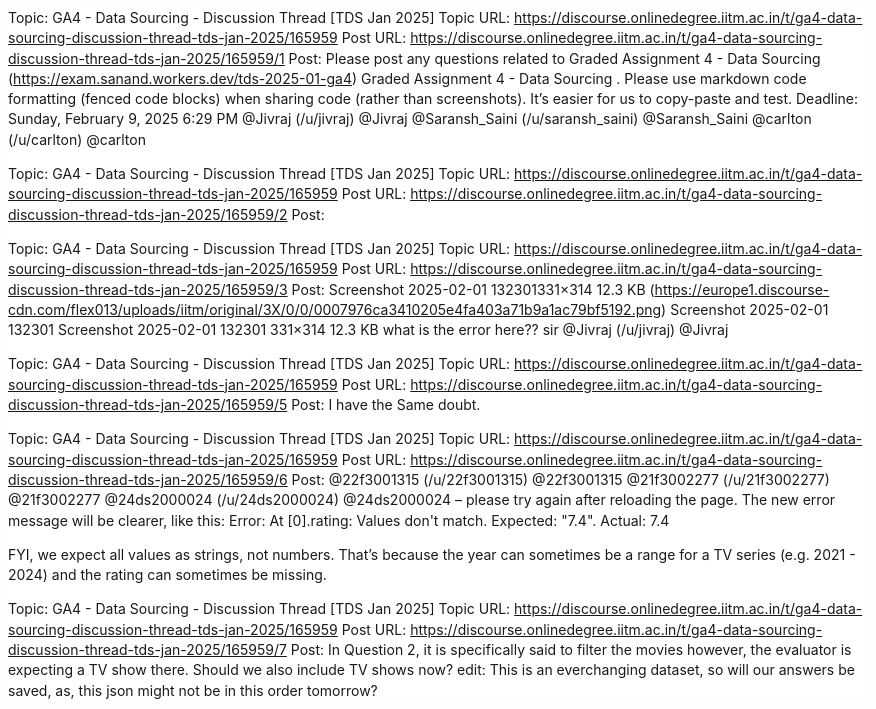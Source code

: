 Topic: GA4 - Data Sourcing - Discussion Thread [TDS Jan 2025]
Topic URL: https://discourse.onlinedegree.iitm.ac.in/t/ga4-data-sourcing-discussion-thread-tds-jan-2025/165959
Post URL: https://discourse.onlinedegree.iitm.ac.in/t/ga4-data-sourcing-discussion-thread-tds-jan-2025/165959/1
Post:  Please post any questions related to  Graded Assignment 4 - Data Sourcing (https://exam.sanand.workers.dev/tds-2025-01-ga4) Graded Assignment 4 - Data Sourcing . 
 Please use markdown code formatting (fenced code blocks) when sharing code (rather than screenshots). It’s easier for us to copy-paste and test. 
 Deadline:  Sunday, February 9, 2025 6:29 PM 
 @Jivraj (/u/jivraj) @Jivraj   @Saransh_Saini (/u/saransh_saini) @Saransh_Saini   @carlton (/u/carlton) @carlton 

Topic: GA4 - Data Sourcing - Discussion Thread [TDS Jan 2025]
Topic URL: https://discourse.onlinedegree.iitm.ac.in/t/ga4-data-sourcing-discussion-thread-tds-jan-2025/165959
Post URL: https://discourse.onlinedegree.iitm.ac.in/t/ga4-data-sourcing-discussion-thread-tds-jan-2025/165959/2
Post: 

Topic: GA4 - Data Sourcing - Discussion Thread [TDS Jan 2025]
Topic URL: https://discourse.onlinedegree.iitm.ac.in/t/ga4-data-sourcing-discussion-thread-tds-jan-2025/165959
Post URL: https://discourse.onlinedegree.iitm.ac.in/t/ga4-data-sourcing-discussion-thread-tds-jan-2025/165959/3
Post:  Screenshot 2025-02-01 132301331×314 12.3 KB (https://europe1.discourse-cdn.com/flex013/uploads/iitm/original/3X/0/0/0007976ca3410205e4fa403a71b9a1ac79bf5192.png) Screenshot 2025-02-01 132301 Screenshot 2025-02-01 132301 331×314 12.3 KB 
what is the error here?? sir  @Jivraj (/u/jivraj) @Jivraj 

Topic: GA4 - Data Sourcing - Discussion Thread [TDS Jan 2025]
Topic URL: https://discourse.onlinedegree.iitm.ac.in/t/ga4-data-sourcing-discussion-thread-tds-jan-2025/165959
Post URL: https://discourse.onlinedegree.iitm.ac.in/t/ga4-data-sourcing-discussion-thread-tds-jan-2025/165959/5
Post:  I have the Same doubt. 

Topic: GA4 - Data Sourcing - Discussion Thread [TDS Jan 2025]
Topic URL: https://discourse.onlinedegree.iitm.ac.in/t/ga4-data-sourcing-discussion-thread-tds-jan-2025/165959
Post URL: https://discourse.onlinedegree.iitm.ac.in/t/ga4-data-sourcing-discussion-thread-tds-jan-2025/165959/6
Post:  @22f3001315 (/u/22f3001315) @22f3001315   @21f3002277 (/u/21f3002277) @21f3002277   @24ds2000024 (/u/24ds2000024) @24ds2000024  – please try again after reloading the page. The new error message will be clearer, like this: 
 Error: At [0].rating: Values don't match. Expected: "7.4". Actual: 7.4
 
 FYI, we expect all values as strings, not numbers. That’s because the year can sometimes be a range for a TV series (e.g. 2021 - 2024) and the rating can sometimes be missing. 

Topic: GA4 - Data Sourcing - Discussion Thread [TDS Jan 2025]
Topic URL: https://discourse.onlinedegree.iitm.ac.in/t/ga4-data-sourcing-discussion-thread-tds-jan-2025/165959
Post URL: https://discourse.onlinedegree.iitm.ac.in/t/ga4-data-sourcing-discussion-thread-tds-jan-2025/165959/7
Post:  In Question 2, it is specifically said to filter the movies however, the evaluator is expecting a TV show there. Should we also include TV shows now? 
 edit:  This is an everchanging dataset, so will our answers be saved, as, this json might not be in this order tomorrow? 
